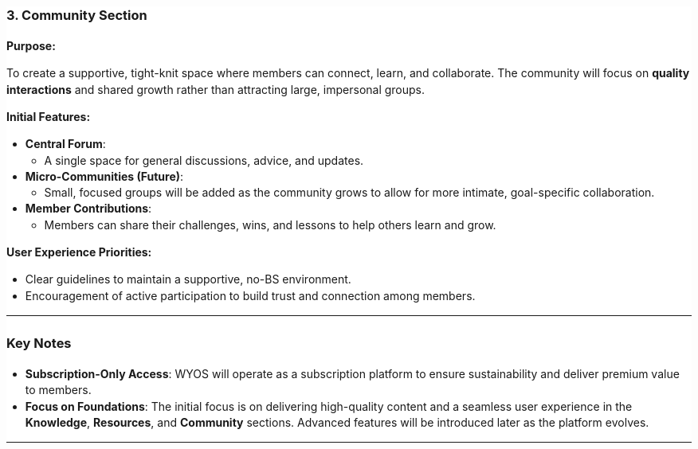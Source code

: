 
### 3. Community Section

**Purpose:**

To create a supportive, tight-knit space where members can connect, learn, and collaborate. The community will focus on **quality interactions** and shared growth rather than attracting large, impersonal groups.

**Initial Features:**

- **Central Forum**:
  - A single space for general discussions, advice, and updates.
- **Micro-Communities (Future)**:
  - Small, focused groups will be added as the community grows to allow for more intimate, goal-specific collaboration.
- **Member Contributions**:
  - Members can share their challenges, wins, and lessons to help others learn and grow.

**User Experience Priorities:**

- Clear guidelines to maintain a supportive, no-BS environment.
- Encouragement of active participation to build trust and connection among members.

---

### Key Notes

- **Subscription-Only Access**: WYOS will operate as a subscription platform to ensure sustainability and deliver premium value to members.
- **Focus on Foundations**: The initial focus is on delivering high-quality content and a seamless user experience in the **Knowledge**, **Resources**, and **Community** sections. Advanced features will be introduced later as the platform evolves.

---
